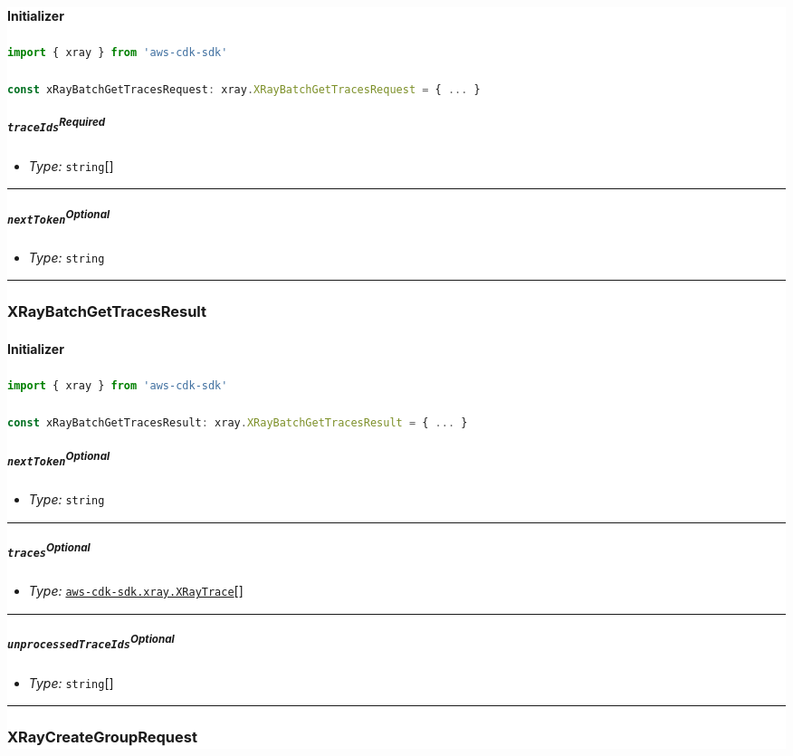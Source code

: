 #### Initializer <a name="[object Object].Initializer"></a>

```typescript
import { xray } from 'aws-cdk-sdk'

const xRayBatchGetTracesRequest: xray.XRayBatchGetTracesRequest = { ... }
```

##### `traceIds`<sup>Required</sup> <a name="aws-cdk-sdk.xray.XRayBatchGetTracesRequest.property.traceIds"></a>

- *Type:* `string`[]

---

##### `nextToken`<sup>Optional</sup> <a name="aws-cdk-sdk.xray.XRayBatchGetTracesRequest.property.nextToken"></a>

- *Type:* `string`

---

### XRayBatchGetTracesResult <a name="aws-cdk-sdk.xray.XRayBatchGetTracesResult"></a>

#### Initializer <a name="[object Object].Initializer"></a>

```typescript
import { xray } from 'aws-cdk-sdk'

const xRayBatchGetTracesResult: xray.XRayBatchGetTracesResult = { ... }
```

##### `nextToken`<sup>Optional</sup> <a name="aws-cdk-sdk.xray.XRayBatchGetTracesResult.property.nextToken"></a>

- *Type:* `string`

---

##### `traces`<sup>Optional</sup> <a name="aws-cdk-sdk.xray.XRayBatchGetTracesResult.property.traces"></a>

- *Type:* [`aws-cdk-sdk.xray.XRayTrace`](#aws-cdk-sdk.xray.XRayTrace)[]

---

##### `unprocessedTraceIds`<sup>Optional</sup> <a name="aws-cdk-sdk.xray.XRayBatchGetTracesResult.property.unprocessedTraceIds"></a>

- *Type:* `string`[]

---

### XRayCreateGroupRequest <a name="aws-cdk-sdk.xray.XRayCreateGroupRequest"></a>
